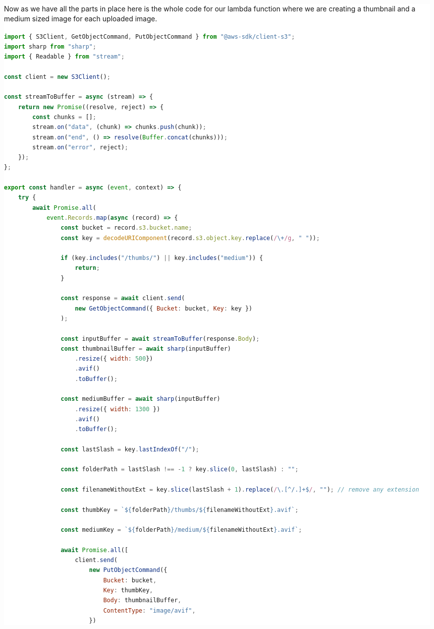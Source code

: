 Now as we have all the parts in place here is the whole code for our lambda function where we are creating a thumbnail and a medium sized image for each uploaded image.

```javascript
import { S3Client, GetObjectCommand, PutObjectCommand } from "@aws-sdk/client-s3";
import sharp from "sharp";
import { Readable } from "stream";

const client = new S3Client();

const streamToBuffer = async (stream) => {
	return new Promise((resolve, reject) => {
		const chunks = [];
		stream.on("data", (chunk) => chunks.push(chunk));
		stream.on("end", () => resolve(Buffer.concat(chunks)));
		stream.on("error", reject);
	});
};

export const handler = async (event, context) => {
	try {
		await Promise.all(
			event.Records.map(async (record) => {
				const bucket = record.s3.bucket.name;
				const key = decodeURIComponent(record.s3.object.key.replace(/\+/g, " "));

				if (key.includes("/thumbs/") || key.includes("medium")) {
					return;
				}

				const response = await client.send(
					new GetObjectCommand({ Bucket: bucket, Key: key })
				);

				const inputBuffer = await streamToBuffer(response.Body);
				const thumbnailBuffer = await sharp(inputBuffer)
					.resize({ width: 500})
					.avif()
					.toBuffer();

				const mediumBuffer = await sharp(inputBuffer)
					.resize({ width: 1300 })
					.avif()
					.toBuffer();

				const lastSlash = key.lastIndexOf("/");

				const folderPath = lastSlash !== -1 ? key.slice(0, lastSlash) : "";

				const filenameWithoutExt = key.slice(lastSlash + 1).replace(/\.[^/.]+$/, ""); // remove any extension

				const thumbKey = `${folderPath}/thumbs/${filenameWithoutExt}.avif`;

				const mediumKey = `${folderPath}/medium/${filenameWithoutExt}.avif`;

				await Promise.all([
					client.send(
						new PutObjectCommand({
							Bucket: bucket,
							Key: thumbKey,
							Body: thumbnailBuffer,
							ContentType: "image/avif",
						})
```